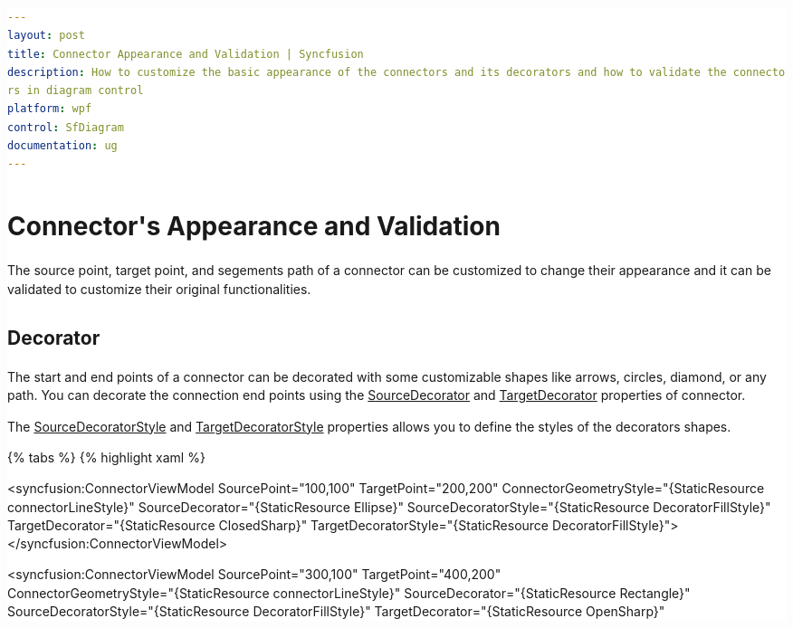 ```yaml
---
layout: post
title: Connector Appearance and Validation | Syncfusion
description: How to customize the basic appearance of the connectors and its decorators and how to validate the connectors in diagram control
platform: wpf
control: SfDiagram
documentation: ug
---
```


# Connector's Appearance and Validation

The source point, target point, and segements path of a connector can be customized to change their appearance and it can be validated to customize their original functionalities.

## Decorator

The start and end points of a connector can be decorated with some customizable shapes like arrows, circles, diamond, or any path. You can decorate the connection end points using the [SourceDecorator](https://help.syncfusion.com/cr/wpf/Syncfusion.UI.Xaml.Diagram.Connector.html#Syncfusion_UI_Xaml_Diagram_Connector_SourceDecorator) and [TargetDecorator](https://help.syncfusion.com/cr/wpf/Syncfusion.UI.Xaml.Diagram.Connector.html#Syncfusion_UI_Xaml_Diagram_Connector_TargetDecorator) properties of connector. 

The [SourceDecoratorStyle](https://help.syncfusion.com/cr/wpf/Syncfusion.UI.Xaml.Diagram.Connector.html#Syncfusion_UI_Xaml_Diagram_Connector_SourceDecoratorStyle) and [TargetDecoratorStyle](https://help.syncfusion.com/cr/wpf/Syncfusion.UI.Xaml.Diagram.Connector.html#Syncfusion_UI_Xaml_Diagram_Connector_TargetDecoratorStyle) properties allows you to define the styles of the decorators shapes.

{% tabs %}
{% highlight xaml %}


<Style TargetType="Path" x:Key="connectorLineStyle">
    <Setter Property="Stroke" Value="#6BA5D7"/>
    <Setter Property="StrokeThickness" Value="1"/>
</Style>


<Style TargetType="Path" x:Key="DecoratorFillStyle">
    <Setter Property="Stroke" Value="#6BA5D7"/>
    <Setter Property="Fill" Value="#6BA5D7"/>
    <Setter Property="StrokeThickness" Value="1"/>
    <Setter Property="Stretch" Value="Fill"/>
    <Setter Property="StrokeLineJoin" Value="Round"/>
    <Setter Property="StrokeStartLineCap" Value="Round"/>
    <Setter Property="StrokeEndLineCap" Value="Round"/>
    <Setter Property="StrokeDashCap" Value="Round"/>
</Style>


<syncfusion:ConnectorViewModel SourcePoint="100,100" TargetPoint="200,200" 
                               ConnectorGeometryStyle="{StaticResource connectorLineStyle}" 
                               SourceDecorator="{StaticResource Ellipse}" 
                               SourceDecoratorStyle="{StaticResource DecoratorFillStyle}" 
                               TargetDecorator="{StaticResource ClosedSharp}" 
                               TargetDecoratorStyle="{StaticResource DecoratorFillStyle}">
</syncfusion:ConnectorViewModel>


<syncfusion:ConnectorViewModel SourcePoint="300,100" TargetPoint="400,200"                    
                               ConnectorGeometryStyle="{StaticResource connectorLineStyle}" 
                               SourceDecorator="{StaticResource Rectangle}" 
                               SourceDecoratorStyle="{StaticResource DecoratorFillStyle}" 
                               TargetDecorator="{StaticResource OpenSharp}" 
